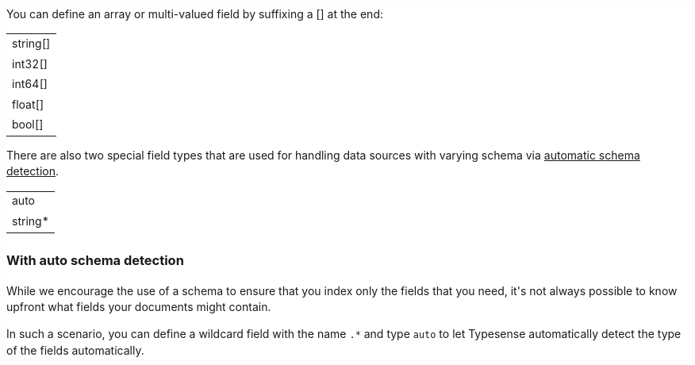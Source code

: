 You can define an array or multi-valued field by suffixing a [] at the end:

<table>
  <tr>
    <td>string[]</td>
  </tr>
  <tr>
    <td>int32[]</td>
  </tr>
  <tr>
    <td>int64[]</td>
  </tr>
  <tr>
    <td>float[]</td>
  </tr>
  <tr>
    <td>bool[]</td>
  </tr>
</table>

There are also two special field types that are used for handling data sources with varying schema via 
[automatic schema detection](./collections.md#with-auto-schema-detection).

<table>
  <tr>
    <td>auto</td>
  </tr>
  <tr>
    <td>string*</td>
  </tr>
</table>

### With auto schema detection

While we encourage the use of a schema to ensure that you index only the fields that you need, 
it's not always possible to know upfront what fields your documents might contain.

In such a scenario, you can define a wildcard field with the name `.*` and  type `auto` to let Typesense automatically 
detect the type of the fields automatically. 

<Tabs :tabs="['JSON']">
  <template v-slot:JSON>

```json
{
  "name": "companies",  
  "fields": [
    {"name": ".*", "type": "auto" }
  ]
}
```

  </template>
</Tabs>
